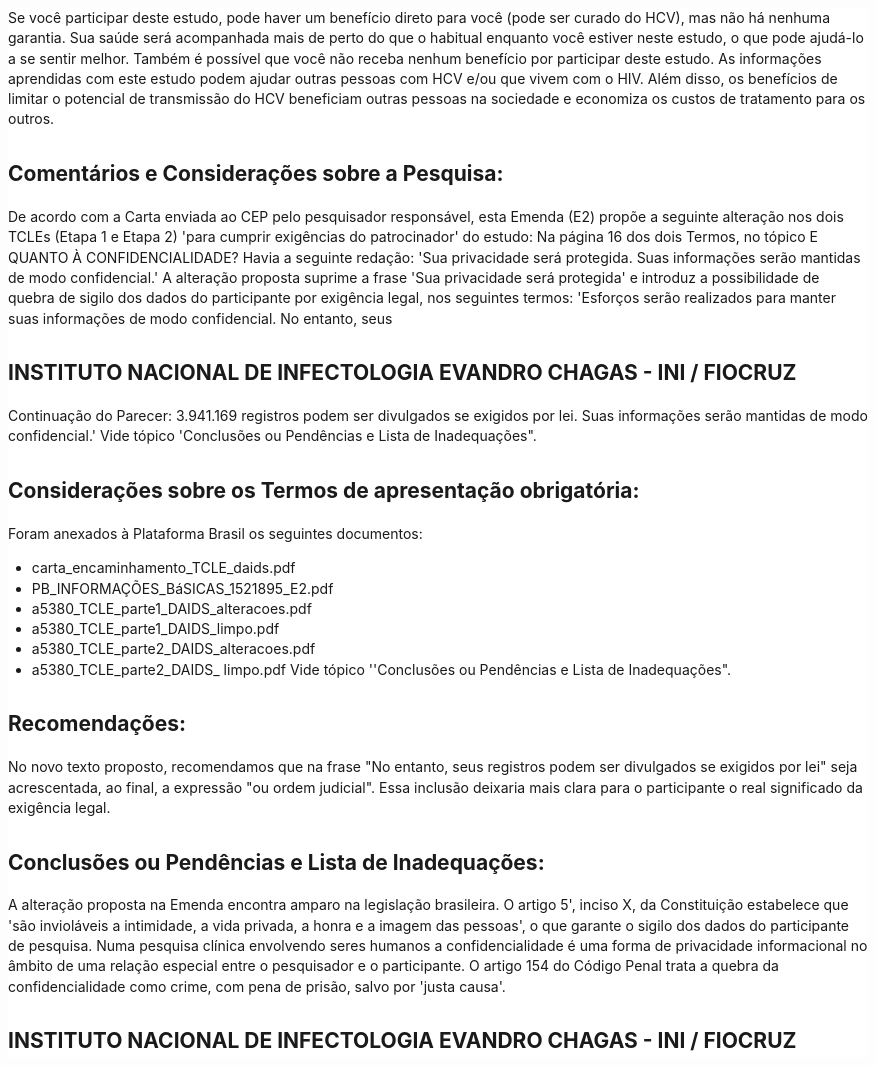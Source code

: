 Se você participar deste estudo, pode haver um benefício direto para você (pode ser curado do HCV), mas não há nenhuma garantia. Sua saúde será acompanhada mais de perto do que o habitual enquanto você estiver neste estudo, o que pode ajudá-lo a se sentir melhor. Também é possível que você não receba nenhum benefício por participar deste estudo. As informações aprendidas com este estudo podem ajudar outras pessoas com HCV e/ou que vivem com o HIV. Além disso, os benefícios de limitar o potencial de transmissão do HCV beneficiam outras pessoas na sociedade e economiza os custos de tratamento para os outros.
## Comentários e Considerações sobre a Pesquisa:
De acordo com a Carta enviada ao CEP pelo pesquisador responsável, esta Emenda (E2) propõe a seguinte alteração nos dois TCLEs (Etapa 1 e Etapa 2) 'para cumprir exigências do patrocinador' do estudo:
Na página 16 dos dois Termos, no tópico E QUANTO À CONFIDENCIALIDADE? Havia a seguinte redação:
'Sua privacidade será protegida. Suas informações serão mantidas de modo confidencial.'
A alteração proposta suprime a frase 'Sua privacidade será protegida' e introduz a possibilidade de quebra de sigilo dos dados do participante por exigência legal, nos seguintes termos:
'Esforços serão realizados para manter suas informações de modo confidencial. No entanto, seus
## INSTITUTO NACIONAL DE INFECTOLOGIA EVANDRO CHAGAS - INI / FIOCRUZ

Continuação do Parecer: 3.941.169
registros podem ser divulgados se exigidos por lei. Suas informações serão mantidas de modo confidencial.'
Vide tópico 'Conclusões ou Pendências e Lista de Inadequações".
## Considerações sobre os Termos de apresentação obrigatória:
Foram anexados à Plataforma Brasil os seguintes documentos:
- carta\_encaminhamento\_TCLE\_daids.pdf
- PB\_INFORMAÇÕES\_BáSICAS\_1521895\_E2.pdf
- a5380\_TCLE\_parte1\_DAIDS\_alteracoes.pdf
- a5380\_TCLE\_parte1\_DAIDS\_limpo.pdf
- a5380\_TCLE\_parte2\_DAIDS\_alteracoes.pdf
- a5380\_TCLE\_parte2\_DAIDS\_ limpo.pdf
Vide tópico ''Conclusões ou Pendências e Lista de Inadequações".
## Recomendações:
No novo texto proposto, recomendamos que na frase "No entanto, seus registros podem ser divulgados se exigidos por lei" seja acrescentada, ao final, a expressão "ou ordem judicial". Essa inclusão deixaria mais clara para o participante o real significado da exigência legal.
## Conclusões ou Pendências e Lista de Inadequações:
A alteração proposta na Emenda encontra amparo na legislação brasileira.
O artigo 5', inciso X, da Constituição estabelece que 'são invioláveis a intimidade, a vida privada, a honra e a imagem das pessoas', o que garante o sigilo dos dados do participante de pesquisa. Numa pesquisa clínica envolvendo seres humanos a confidencialidade é uma forma de privacidade informacional no âmbito de uma relação especial entre o pesquisador e o participante. O artigo 154 do Código Penal trata a quebra da confidencialidade como crime, com pena de prisão, salvo por 'justa causa'.
## INSTITUTO NACIONAL DE INFECTOLOGIA EVANDRO CHAGAS - INI / FIOCRUZ
